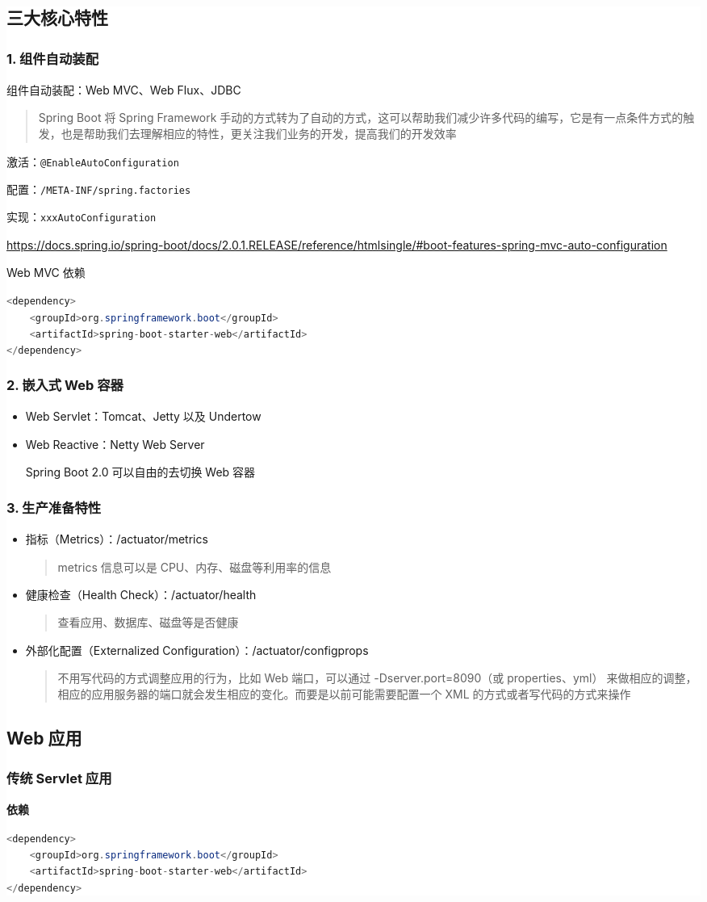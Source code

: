 ## 三大核心特性

### 1. 组件自动装配

组件自动装配：Web MVC、Web Flux、JDBC

> Spring Boot 将 Spring Framework 手动的方式转为了自动的方式，这可以帮助我们减少许多代码的编写，它是有一点条件方式的触发，也是帮助我们去理解相应的特性，更关注我们业务的开发，提高我们的开发效率

激活：`@EnableAutoConfiguration`

配置：`/META-INF/spring.factories`

实现：`xxxAutoConfiguration`

https://docs.spring.io/spring-boot/docs/2.0.1.RELEASE/reference/htmlsingle/#boot-features-spring-mvc-auto-configuration

Web MVC 依赖

```java
<dependency>
    <groupId>org.springframework.boot</groupId>
    <artifactId>spring-boot-starter-web</artifactId>
</dependency>
```

### 2. 嵌入式 Web 容器

- Web Servlet：Tomcat、Jetty 以及 Undertow

- Web Reactive：Netty Web Server

  Spring Boot 2.0 可以自由的去切换 Web 容器

### 3. 生产准备特性

- 指标（Metrics）：/actuator/metrics

  > metrics 信息可以是 CPU、内存、磁盘等利用率的信息

- 健康检查（Health Check）：/actuator/health

  > 查看应用、数据库、磁盘等是否健康

- 外部化配置（Externalized Configuration）：/actuator/configprops

  > 不用写代码的方式调整应用的行为，比如 Web 端口，可以通过 -Dserver.port=8090（或 properties、yml） 来做相应的调整，相应的应用服务器的端口就会发生相应的变化。而要是以前可能需要配置一个 XML 的方式或者写代码的方式来操作

## Web 应用

### 传统 Servlet 应用

**依赖**

```java
<dependency>
    <groupId>org.springframework.boot</groupId>
    <artifactId>spring-boot-starter-web</artifactId>
</dependency>
```
